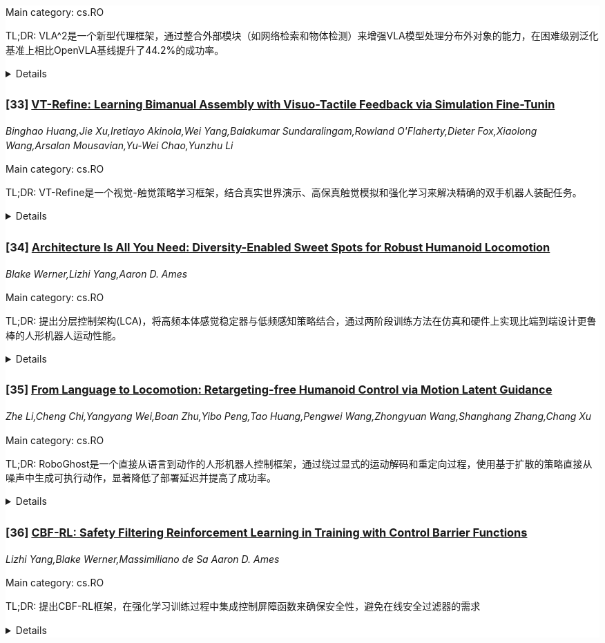 Main category: cs.RO

TL;DR: VLA^2是一个新型代理框架，通过整合外部模块（如网络检索和物体检测）来增强VLA模型处理分布外对象的能力，在困难级别泛化基准上相比OpenVLA基线提升了44.2%的成功率。


<details><summary>Details</summary></details>


### [33] [VT-Refine: Learning Bimanual Assembly with Visuo-Tactile Feedback via Simulation Fine-Tunin](https://arxiv.org/abs/2510.14930)
*Binghao Huang,Jie Xu,Iretiayo Akinola,Wei Yang,Balakumar Sundaralingam,Rowland O'Flaherty,Dieter Fox,Xiaolong Wang,Arsalan Mousavian,Yu-Wei Chao,Yunzhu Li*

Main category: cs.RO

TL;DR: VT-Refine是一个视觉-触觉策略学习框架，结合真实世界演示、高保真触觉模拟和强化学习来解决精确的双手机器人装配任务。


<details><summary>Details</summary></details>


### [34] [Architecture Is All You Need: Diversity-Enabled Sweet Spots for Robust Humanoid Locomotion](https://arxiv.org/abs/2510.14947)
*Blake Werner,Lizhi Yang,Aaron D. Ames*

Main category: cs.RO

TL;DR: 提出分层控制架构(LCA)，将高频本体感觉稳定器与低频感知策略结合，通过两阶段训练方法在仿真和硬件上实现比端到端设计更鲁棒的人形机器人运动性能。


<details><summary>Details</summary></details>


### [35] [From Language to Locomotion: Retargeting-free Humanoid Control via Motion Latent Guidance](https://arxiv.org/abs/2510.14952)
*Zhe Li,Cheng Chi,Yangyang Wei,Boan Zhu,Yibo Peng,Tao Huang,Pengwei Wang,Zhongyuan Wang,Shanghang Zhang,Chang Xu*

Main category: cs.RO

TL;DR: RoboGhost是一个直接从语言到动作的人形机器人控制框架，通过绕过显式的运动解码和重定向过程，使用基于扩散的策略直接从噪声中生成可执行动作，显著降低了部署延迟并提高了成功率。


<details><summary>Details</summary></details>


### [36] [CBF-RL: Safety Filtering Reinforcement Learning in Training with Control Barrier Functions](https://arxiv.org/abs/2510.14959)
*Lizhi Yang,Blake Werner,Massimiliano de Sa Aaron D. Ames*

Main category: cs.RO

TL;DR: 提出CBF-RL框架，在强化学习训练过程中集成控制屏障函数来确保安全性，避免在线安全过滤器的需求


<details><summary>Details</summary></details>
